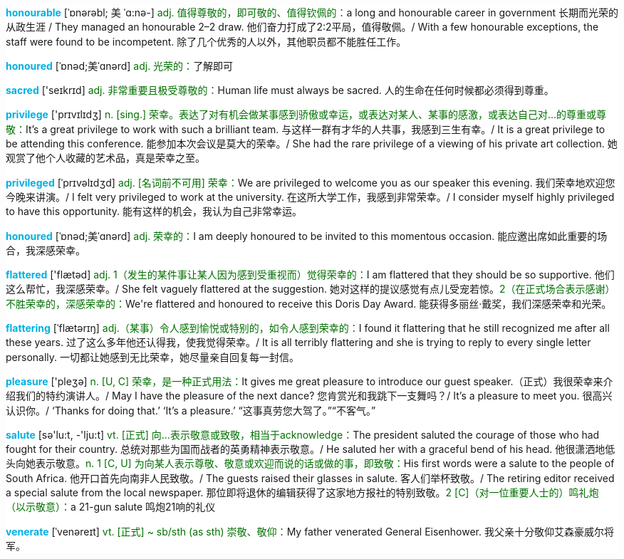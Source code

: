<font color="sky blue">**honourable**</font> [ˈɒnərəbl; 美 ˈɑ:nə-]
<font color="rgb(227, 108, 9)">adj. 值得尊敬的，即可敬的、值得钦佩的：</font>a long and honourable career in government 长期而光荣的从政生涯 / They managed an honourable 2–2 draw. 他们奋力打成了2:2平局，值得敬佩。/ With a few honourable exceptions, the staff were found to be incompetent. 除了几个优秀的人以外，其他职员都不能胜任工作。
           
<font color="sky blue">**honoured**</font> [ˈɒnəd;美ˈɑnərd]
<font color="rgb(227, 108, 9)">adj. 光荣的：</font>了解即可

<font color="sky blue">**sacred**</font> ['seɪkrɪd] 
<font color="rgb(227, 108, 9)">adj. 非常重要且极受尊敬的：</font>Human life must always be sacred. 人的生命在任何时候都必须得到尊重。

<font color="sky blue">**privilege**</font> ['prɪvɪlɪdӡ] 
<font color="rgb(227, 108, 9)">n. [sing.] 荣幸。表达了对有机会做某事感到骄傲或幸运，或表达对某人、某事的感激，或表达自己对…的尊重或尊敬：</font>It’s a great privilege to work with such a brilliant team. 与这样一群有才华的人共事，我感到三生有幸。/ It is a great privilege to be attending this conference. 能参加本次会议是莫大的荣幸。/ She had the rare privilege of a viewing of his private art collection. 她观赏了他个人收藏的艺术品，真是荣幸之至。
           
<font color="sky blue">**privileged**</font> [ˈprɪvəlɪdʒd]
<font color="rgb(227, 108, 9)">adj. [名词前不可用] 荣幸：</font>We are privileged to welcome you as our speaker this evening. 我们荣幸地欢迎您今晚来讲演。/ I felt very privileged to work at the university. 在这所大学工作，我感到非常荣幸。/ I consider myself highly privileged to have this opportunity. 能有这样的机会，我认为自己非常幸运。
            
<font color="sky blue">**honoured**</font> [ˈɒnəd;美ˈɑnərd]
<font color="rgb(227, 108, 9)">adj. 荣幸的：</font>I am deeply honoured to be invited to this momentous occasion. 能应邀出席如此重要的场合，我深感荣幸。          

<font color="sky blue">**flattered**</font> ['flætəd]
<font color="rgb(227, 108, 9)">adj. 1（发生的某件事让某人因为感到受重视而）觉得荣幸的：</font>I am flattered that they should be so supportive. 他们这么帮忙，我深感荣幸。/ She felt vaguely flattered at the suggestion. 她对这样的提议感觉有点儿受宠若惊。<font color="rgb(227, 108, 9)">2（在正式场合表示感谢）不胜荣幸的，深感荣幸的：</font>We're flattered and honoured to receive this Doris Day Award. 能获得多丽丝·戴奖，我们深感荣幸和光荣。
           
<font color="sky blue">**flattering**</font> [ˈflætərɪŋ]
<font color="rgb(227, 108, 9)">adj.（某事）令人感到愉悦或特别的，如令人感到荣幸的：</font>I found it flattering that he still recognized me after all these years. 过了这么多年他还认得我，使我觉得荣幸。/ It is all terribly flattering and she is trying to reply to every single letter personally. 一切都让她感到无比荣幸，她尽量亲自回复每一封信。

<font color="sky blue">**pleasure**</font> ['pleӡə] 
<font color="rgb(227, 108, 9)">n. [U, C] 荣幸，是一种正式用法：</font>It gives me great pleasure to introduce our guest speaker.（正式）我很荣幸来介绍我们的特约演讲人。/ May I have the pleasure of the next dance? 您肯赏光和我跳下一支舞吗？/ It’s a pleasure to meet you. 很高兴认识你。/ ‘Thanks for doing that.’ ‘It’s a pleasure.’ “这事真劳您大驾了。”“不客气。”

<font color="sky blue">**salute**</font> [sə'lu:t, -'lju:t] 
<font color="rgb(227, 108, 9)">vt. [正式] 向…表示敬意或致敬，相当于acknowledge：</font>The president saluted the courage of those who had fought for their country. 总统对那些为国而战者的英勇精神表示敬意。/ He saluted her with a graceful bend of his head. 他很潇洒地低头向她表示敬意。<font color="rgb(227, 108, 9)">n. 1 [C, U] 为向某人表示尊敬、敬意或欢迎而说的话或做的事，即致敬：</font>His first words were a salute to the people of South Africa. 他开口首先向南非人民致敬。/ The guests raised their glasses in salute. 客人们举杯致敬。/ The retiring editor received a special salute from the local newspaper. 那位即将退休的编辑获得了这家地方报社的特别致敬。<font color="rgb(227, 108, 9)">2 [C]（对一位重要人士的）鸣礼炮（以示敬意）：</font>a 21-gun salute 鸣炮21响的礼仪
 
<font color="sky blue">**venerate**</font> [ˈvenəreɪt]
<font color="rgb(227, 108, 9)">vt. [正式] ~ sb/sth (as sth) 崇敬、敬仰：</font>My father venerated General Eisenhower. 我父亲十分敬仰艾森豪威尔将军。          
